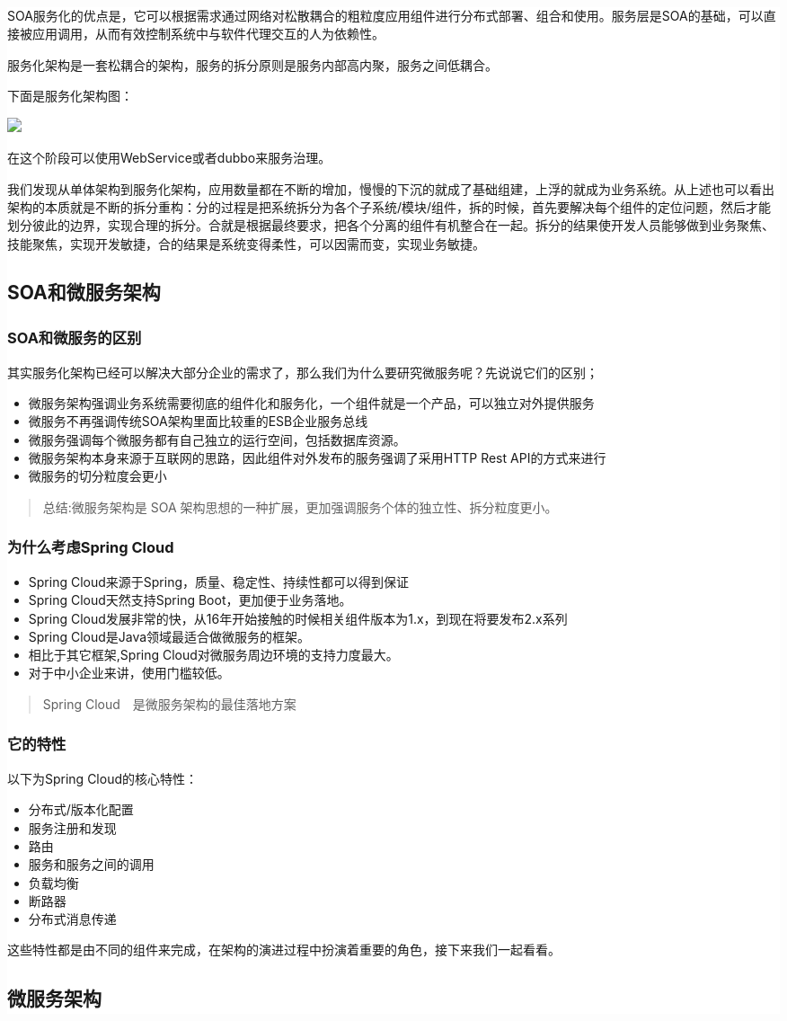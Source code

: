 SOA服务化的优点是，它可以根据需求通过网络对松散耦合的粗粒度应用组件进行分布式部署、组合和使用。服务层是SOA的基础，可以直接被应用调用，从而有效控制系统中与软件代理交互的人为依赖性。

服务化架构是一套松耦合的架构，服务的拆分原则是服务内部高内聚，服务之间低耦合。

下面是服务化架构图：

![](http://www.hlbhcz.com/assets/images/2017/chat/soa__structure.jpg)  

在这个阶段可以使用WebService或者dubbo来服务治理。

我们发现从单体架构到服务化架构，应用数量都在不断的增加，慢慢的下沉的就成了基础组建，上浮的就成为业务系统。从上述也可以看出架构的本质就是不断的拆分重构：分的过程是把系统拆分为各个子系统/模块/组件，拆的时候，首先要解决每个组件的定位问题，然后才能划分彼此的边界，实现合理的拆分。合就是根据最终要求，把各个分离的组件有机整合在一起。拆分的结果使开发人员能够做到业务聚焦、技能聚焦，实现开发敏捷，合的结果是系统变得柔性，可以因需而变，实现业务敏捷。

## SOA和微服务架构

### SOA和微服务的区别

其实服务化架构已经可以解决大部分企业的需求了，那么我们为什么要研究微服务呢？先说说它们的区别；

- 微服务架构强调业务系统需要彻底的组件化和服务化，一个组件就是一个产品，可以独立对外提供服务    
- 微服务不再强调传统SOA架构里面比较重的ESB企业服务总线  
- 微服务强调每个微服务都有自己独立的运行空间，包括数据库资源。  
- 微服务架构本身来源于互联网的思路，因此组件对外发布的服务强调了采用HTTP Rest API的方式来进行  
- 微服务的切分粒度会更小   

> 总结:微服务架构是 SOA 架构思想的一种扩展，更加强调服务个体的独立性、拆分粒度更小。


### 为什么考虑Spring Cloud

- Spring Cloud来源于Spring，质量、稳定性、持续性都可以得到保证  
- Spring Cloud天然支持Spring Boot，更加便于业务落地。  
- Spring Cloud发展非常的快，从16年开始接触的时候相关组件版本为1.x，到现在将要发布2.x系列  
- Spring Cloud是Java领域最适合做微服务的框架。  
- 相比于其它框架,Spring Cloud对微服务周边环境的支持力度最大。  
- 对于中小企业来讲，使用门槛较低。  

> Spring Cloud　是微服务架构的最佳落地方案

### 它的特性

以下为Spring Cloud的核心特性：  

- 分布式/版本化配置
- 服务注册和发现
- 路由
- 服务和服务之间的调用
- 负载均衡
- 断路器
- 分布式消息传递

这些特性都是由不同的组件来完成，在架构的演进过程中扮演着重要的角色，接下来我们一起看看。

## 微服务架构
